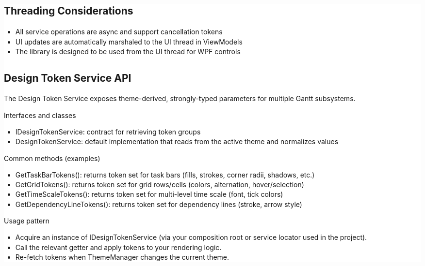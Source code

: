 ## Threading Considerations

- All service operations are async and support cancellation tokens
- UI updates are automatically marshaled to the UI thread in ViewModels
- The library is designed to be used from the UI thread for WPF controls

## Design Token Service API
The Design Token Service exposes theme-derived, strongly-typed parameters for multiple Gantt subsystems.

Interfaces and classes
- IDesignTokenService: contract for retrieving token groups
- DesignTokenService: default implementation that reads from the active theme and normalizes values

Common methods (examples)
- GetTaskBarTokens(): returns token set for task bars (fills, strokes, corner radii, shadows, etc.)
- GetGridTokens(): returns token set for grid rows/cells (colors, alternation, hover/selection)
- GetTimeScaleTokens(): returns token set for multi-level time scale (font, tick colors)
- GetDependencyLineTokens(): returns token set for dependency lines (stroke, arrow style)

Usage pattern
- Acquire an instance of IDesignTokenService (via your composition root or service locator used in the project).
- Call the relevant getter and apply tokens to your rendering logic.
- Re-fetch tokens when ThemeManager changes the current theme.